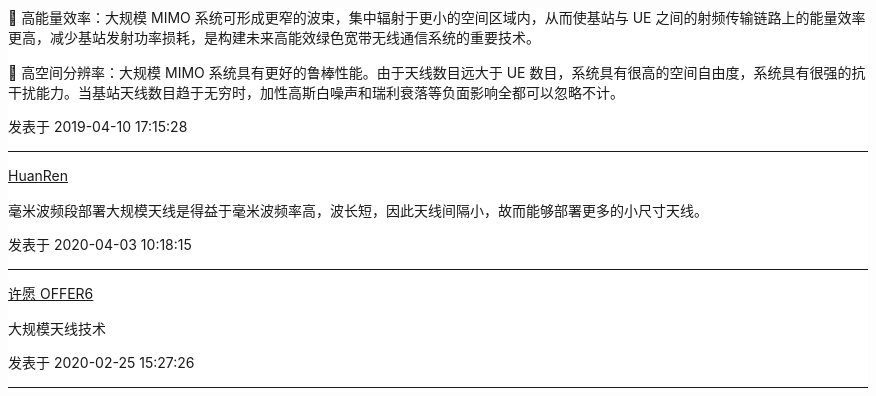  高能量效率：大规模 MIMO 系统可形成更窄的波束，集中辐射于更小的空间区域内，从而使基站与 UE 之间的射频传输链路上的能量效率更高，减少基站发射功率损耗，是构建未来高能效绿色宽带无线通信系统的重要技术。

 高空间分辨率：大规模 MIMO 系统具有更好的鲁棒性能。由于天线数目远大于 UE 数目，系统具有很高的空间自由度，系统具有很强的抗干扰能力。当基站天线数目趋于无穷时，加性高斯白噪声和瑞利衰落等负面影响全都可以忽略不计。

发表于 2019-04-10 17:15:28

* * *

[HuanRen](https://www.nowcoder.com/profile/207002215)

毫米波频段部署大规模天线是得益于毫米波频率高，波长短，因此天线间隔小，故而能够部署更多的小尺寸天线。

发表于 2020-04-03 10:18:15

* * *

[许愿 OFFER6](https://www.nowcoder.com/profile/172645119)

大规模天线技术

发表于 2020-02-25 15:27:26

* * *